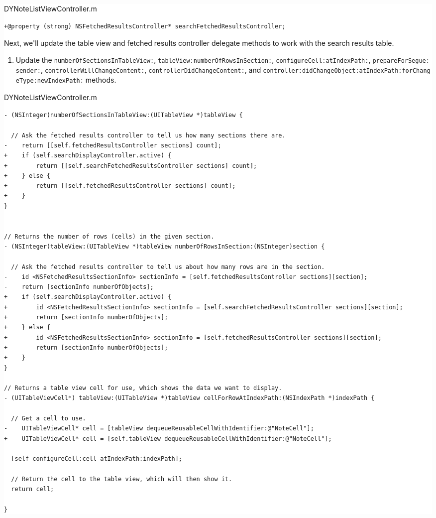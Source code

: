 DYNoteListViewController.m

	+@property (strong) NSFetchedResultsController* searchFetchedResultsController;

Next, we'll update the table view and fetched results controller delegate methods to work with the search results table. 

1. Update the `numberOfSectionsInTableView:`, `tableView:numberOfRowsInSection:`, `configureCell:atIndexPath:`, `prepareForSegue:sender:`, `controllerWillChangeContent:`, `controllerDidChangeContent:`,  and `controller:didChangeObject:atIndexPath:forChangeType:newIndexPath:` methods.

DYNoteListViewController.m

	- (NSInteger)numberOfSectionsInTableView:(UITableView *)tableView {
  
	  // Ask the fetched results controller to tell us how many sections there are.
	-    return [[self.fetchedResultsController sections] count];
	+    if (self.searchDisplayController.active) {
	+        return [[self.searchFetchedResultsController sections] count];
	+    } else {
	+        return [[self.fetchedResultsController sections] count];
	+    }
	}


	// Returns the number of rows (cells) in the given section.
	- (NSInteger)tableView:(UITableView *)tableView numberOfRowsInSection:(NSInteger)section {
  
	  // Ask the fetched results controller to tell us about how many rows are in the section.
	-    id <NSFetchedResultsSectionInfo> sectionInfo = [self.fetchedResultsController sections][section];
	-    return [sectionInfo numberOfObjects];
	+    if (self.searchDisplayController.active) {
	+        id <NSFetchedResultsSectionInfo> sectionInfo = [self.searchFetchedResultsController sections][section];
	+        return [sectionInfo numberOfObjects];
	+    } else {
	+        id <NSFetchedResultsSectionInfo> sectionInfo = [self.fetchedResultsController sections][section];
	+        return [sectionInfo numberOfObjects];
	+    }
	}

	// Returns a table view cell for use, which shows the data we want to display.
	- (UITableViewCell*) tableView:(UITableView *)tableView cellForRowAtIndexPath:(NSIndexPath *)indexPath {
  
	  // Get a cell to use.
	-    UITableViewCell* cell = [tableView dequeueReusableCellWithIdentifier:@"NoteCell"];
	+    UITableViewCell* cell = [self.tableView dequeueReusableCellWithIdentifier:@"NoteCell"];
  
	  [self configureCell:cell atIndexPath:indexPath];
  
	  // Return the cell to the table view, which will then show it.
	  return cell;
  
	}
